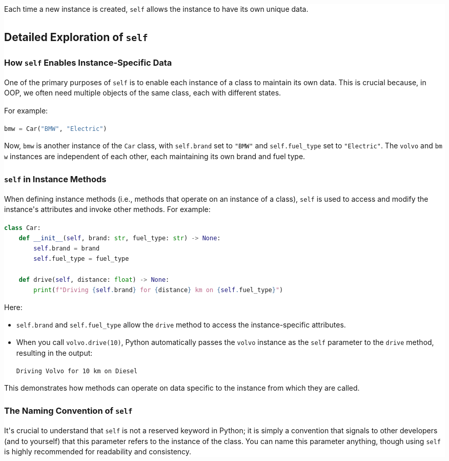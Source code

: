 Each time a new instance is created, `self` allows the instance to have its own unique data.

## Detailed Exploration of `self`

### How `self` Enables Instance-Specific Data

One of the primary purposes of `self` is to enable each instance of a class to maintain its own data. This is crucial because, in OOP, we often need multiple objects of the same class, each with different states.

For example:

```python
bmw = Car("BMW", "Electric")
```

Now, `bmw` is another instance of the `Car` class, with `self.brand` set to `"BMW"` and `self.fuel_type` set to `"Electric"`. The `volvo` and `bmw` instances are independent of each other, each maintaining its own brand and fuel type.

### `self` in Instance Methods

When defining instance methods (i.e., methods that operate on an instance of a class), `self` is used to access and modify the instance's attributes and invoke other methods. For example:

```python
class Car:
    def __init__(self, brand: str, fuel_type: str) -> None:
        self.brand = brand
        self.fuel_type = fuel_type

    def drive(self, distance: float) -> None:
        print(f"Driving {self.brand} for {distance} km on {self.fuel_type}")
```

Here:

- `self.brand` and `self.fuel_type` allow the `drive` method to access the instance-specific attributes.
- When you call `volvo.drive(10)`, Python automatically passes the `volvo` instance as the `self` parameter to the `drive` method, resulting in the output:
  
  ```
  Driving Volvo for 10 km on Diesel
  ```

This demonstrates how methods can operate on data specific to the instance from which they are called.

### The Naming Convention of `self`

It's crucial to understand that `self` is not a reserved keyword in Python; it is simply a convention that signals to other developers (and to yourself) that this parameter refers to the instance of the class. You can name this parameter anything, though using `self` is highly recommended for readability and consistency.
